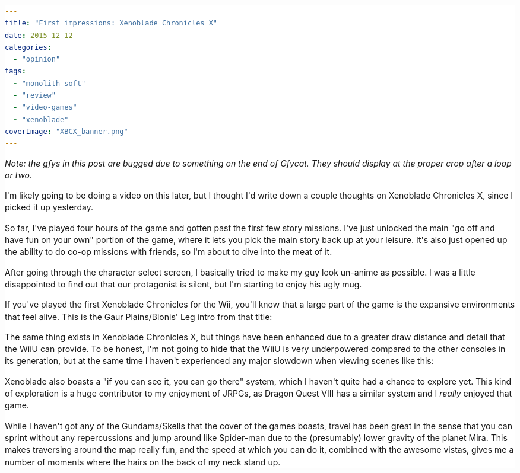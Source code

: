 ```yaml
---
title: "First impressions: Xenoblade Chronicles X"
date: 2015-12-12
categories: 
  - "opinion"
tags: 
  - "monolith-soft"
  - "review"
  - "video-games"
  - "xenoblade"
coverImage: "XBCX_banner.png"
---
```


_Note: the gfys in this post are bugged due to something on the end of Gfycat. They should display at the proper crop after a loop or two._

I'm likely going to be doing a video on this later, but I thought I'd write down a couple thoughts on Xenoblade Chronicles X, since I picked it up yesterday.

So far, I've played four hours of the game and gotten past the first few story missions. I've just unlocked the main "go off and have fun on your own" portion of the game, where it lets you pick the main story back up at your leisure. It's also just opened up the ability to do co-op missions with friends, so I'm about to dive into the meat of it.

After going through the character select screen, I basically tried to make my guy look un-anime as possible. I was a little disappointed to find out that our protagonist is silent, but I'm starting to enjoy his ugly mug.

<iframe width="100%" height="377" src="http://gfycat.com/ifr/DescriptiveClearcutGlobefish"></iframe>

If you've played the first Xenoblade Chronicles for the Wii, you'll know that a large part of the game is the expansive environments that feel alive. This is the Gaur Plains/Bionis' Leg intro from that title:

<iframe width="670" height="377" src="https://www.youtube.com/embed/2mDmKFwrPp8?start=316;controls=0&amp;showinfo=0" allowfullscreen></iframe>

The same thing exists in Xenoblade Chronicles X, but things have been enhanced due to a greater draw distance and detail that the WiiU can provide. To be honest, I'm not going to hide that the WiiU is very underpowered compared to the other consoles in its generation, but at the same time I haven't experienced any major slowdown when viewing scenes like this:

<iframe src="http://gfycat.com/ifr/FaintUltimateAmethystinepython" width="100%" height="377"></iframe>

Xenoblade also boasts a "if you can see it, you can go there" system, which I haven't quite had a chance to explore yet. This kind of exploration is a huge contributor to my enjoyment of JRPGs, as Dragon Quest VIII has a similar system and I _really_ enjoyed that game.

While I haven't got any of the Gundams/Skells that the cover of the games boasts, travel has been great in the sense that you can sprint without any repercussions and jump around like Spider-man due to the (presumably) lower gravity of the planet Mira. This makes traversing around the map really fun, and the speed at which you can do it, combined with the awesome vistas, gives me a number of moments where the hairs on the back of my neck stand up.
